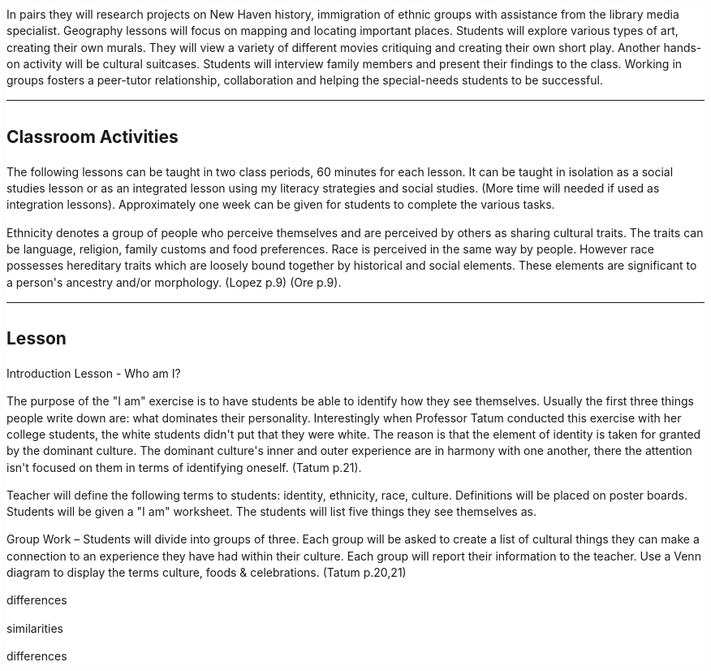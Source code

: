   In pairs they will research projects on New Haven history, immigration of ethnic groups with assistance from the library media specialist. Geography lessons will focus on mapping and locating important places. Students will explore various types of art, creating their own murals. They will view a variety of different movies critiquing and creating their own short play. Another hands-on activity will be cultural suitcases. Students will interview family members and present their findings to the class. Working in groups fosters a peer-tutor relationship, collaboration and helping the special-needs students to be successful.
 </p>

<hr/>
 <h2>
  Classroom Activities
 </h2>
 <p>
  The following lessons can be taught in two class periods, 60 minutes for each lesson. It can be taught in isolation as a social studies lesson or as an integrated lesson using my literacy strategies and social studies. (More time will needed if used as integration lessons). Approximately one week can be given for students to complete the various tasks.
 </p>
 <p>
  Ethnicity denotes a group of people who perceive themselves and are perceived by others as sharing cultural traits. The traits can be language, religion, family customs and food preferences. Race is perceived in the same way by people. However race possesses hereditary traits which are loosely bound together by historical and social elements. These elements are significant to a person's ancestry and/or morphology. (Lopez p.9) (Ore p.9).
 </p>

<hr/>
 <h2>
  Lesson
 </h2>
 <p>
  Introduction Lesson - Who am I?
 </p>
<p>
  The purpose of the "I am" exercise is to have students be able to identify how they see themselves. Usually the first three things people write down are: what dominates their personality. Interestingly when Professor Tatum conducted this exercise with her college students, the white students didn't put that they were white. The reason is that the element of identity is taken for granted by the dominant culture. The dominant culture's inner and outer experience are in harmony with one another, there the attention isn't focused on them in terms of identifying oneself. (Tatum p.21).
 </p>
<p>
  Teacher will define the following terms to students: identity, ethnicity, race, culture. Definitions will be placed on poster boards. Students will be given a "I am" worksheet. The students will list five things they see themselves as.
 </p>
<p>
  Group Work – Students will divide into groups of three. Each group will be asked to create a list of cultural things they can make a connection to an experience they have had within their culture.   Each group will report their information to the teacher. Use a Venn diagram to display the terms culture, foods &amp; celebrations. (Tatum p.20,21)
 </p>
<p>
  differences
 </p>
 <p>
  similarities
 </p>
 <p>
  differences
 </p>
<p>
  <b>